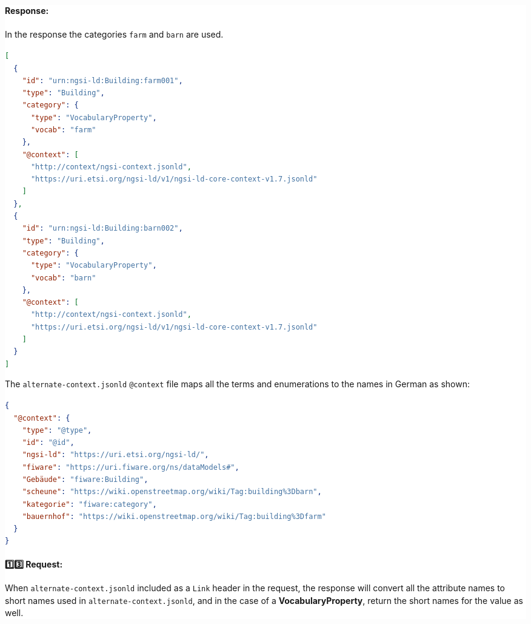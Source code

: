 #### Response:

In the response the categories `farm` and `barn` are used.

```json
[
  {
    "id": "urn:ngsi-ld:Building:farm001",
    "type": "Building",
    "category": {
      "type": "VocabularyProperty",
      "vocab": "farm"
    },
    "@context": [
      "http://context/ngsi-context.jsonld",
      "https://uri.etsi.org/ngsi-ld/v1/ngsi-ld-core-context-v1.7.jsonld"
    ]
  },
  {
    "id": "urn:ngsi-ld:Building:barn002",
    "type": "Building",
    "category": {
      "type": "VocabularyProperty",
      "vocab": "barn"
    },
    "@context": [
      "http://context/ngsi-context.jsonld",
      "https://uri.etsi.org/ngsi-ld/v1/ngsi-ld-core-context-v1.7.jsonld"
    ]
  }
]
```

The `alternate-context.jsonld` `@context` file maps all the terms and enumerations to the names in German as shown:

```json
{
  "@context": {
    "type": "@type",
    "id": "@id",
    "ngsi-ld": "https://uri.etsi.org/ngsi-ld/",
    "fiware": "https://uri.fiware.org/ns/dataModels#",
    "Gebäude": "fiware:Building",
    "scheune": "https://wiki.openstreetmap.org/wiki/Tag:building%3Dbarn",
    "kategorie": "fiware:category",
    "bauernhof": "https://wiki.openstreetmap.org/wiki/Tag:building%3Dfarm"
  }
}
```

#### 1️⃣3️⃣ Request:

When `alternate-context.jsonld` included as a `Link` header in the request, the response will convert all the attribute names to short names used in `alternate-context.jsonld`, and in the case of a **VocabularyProperty**, return the short names for the value as well.
